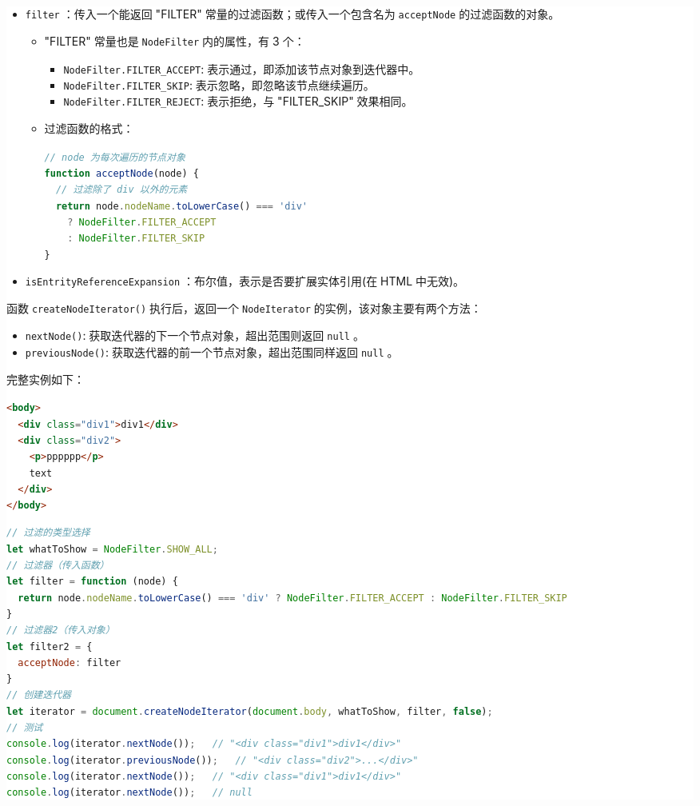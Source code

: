 - `filter` ：传入一个能返回 "FILTER" 常量的过滤函数；或传入一个包含名为 `acceptNode` 的过滤函数的对象。
  - "FILTER" 常量也是 `NodeFilter` 内的属性，有 3 个：
    - `NodeFilter.FILTER_ACCEPT`: 表示通过，即添加该节点对象到迭代器中。
    - `NodeFilter.FILTER_SKIP`: 表示忽略，即忽略该节点继续遍历。
    - `NodeFilter.FILTER_REJECT`: 表示拒绝，与 "FILTER_SKIP" 效果相同。
  - 过滤函数的格式：

    ``` js
    // node 为每次遍历的节点对象
    function acceptNode(node) {
      // 过滤除了 div 以外的元素
      return node.nodeName.toLowerCase() === 'div'
        ? NodeFilter.FILTER_ACCEPT
        : NodeFilter.FILTER_SKIP
    }
    ```

- `isEntrityReferenceExpansion` ：布尔值，表示是否要扩展实体引用(在 HTML 中无效)。

函数 `createNodeIterator()` 执行后，返回一个 `NodeIterator` 的实例，该对象主要有两个方法：

- `nextNode()`: 获取迭代器的下一个节点对象，超出范围则返回 `null` 。
- `previousNode()`: 获取迭代器的前一个节点对象，超出范围同样返回 `null` 。

完整实例如下：

``` html
<body>
  <div class="div1">div1</div>
  <div class="div2">
    <p>pppppp</p>
    text
  </div>
</body>
```

``` js
// 过滤的类型选择
let whatToShow = NodeFilter.SHOW_ALL;
// 过滤器（传入函数）
let filter = function (node) {
  return node.nodeName.toLowerCase() === 'div' ? NodeFilter.FILTER_ACCEPT : NodeFilter.FILTER_SKIP
}
// 过滤器2（传入对象）
let filter2 = {
  acceptNode: filter
}
// 创建迭代器
let iterator = document.createNodeIterator(document.body, whatToShow, filter, false);
// 测试
console.log(iterator.nextNode());   // "<div class="div1">div1</div>"
console.log(iterator.previousNode());   // "<div class="div2">...</div>"
console.log(iterator.nextNode());   // "<div class="div1">div1</div>"
console.log(iterator.nextNode());   // null
```
